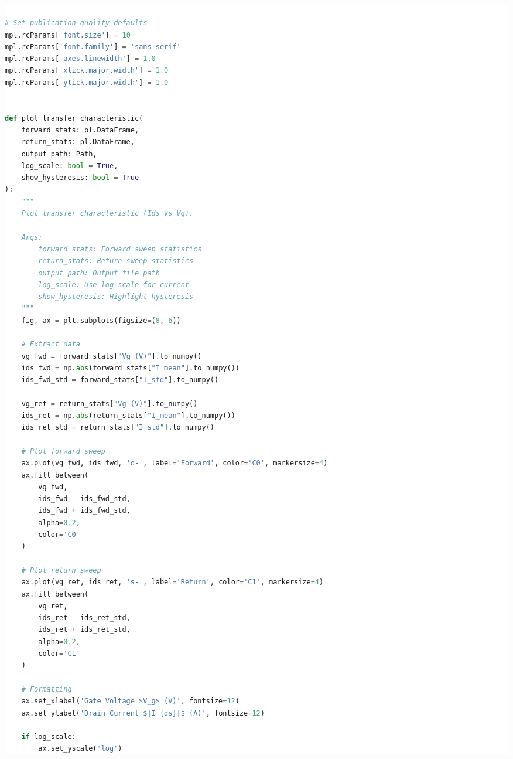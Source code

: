 ```python

# Set publication-quality defaults
mpl.rcParams['font.size'] = 10
mpl.rcParams['font.family'] = 'sans-serif'
mpl.rcParams['axes.linewidth'] = 1.0
mpl.rcParams['xtick.major.width'] = 1.0
mpl.rcParams['ytick.major.width'] = 1.0


def plot_transfer_characteristic(
    forward_stats: pl.DataFrame,
    return_stats: pl.DataFrame,
    output_path: Path,
    log_scale: bool = True,
    show_hysteresis: bool = True
):
    """
    Plot transfer characteristic (Ids vs Vg).

    Args:
        forward_stats: Forward sweep statistics
        return_stats: Return sweep statistics
        output_path: Output file path
        log_scale: Use log scale for current
        show_hysteresis: Highlight hysteresis
    """
    fig, ax = plt.subplots(figsize=(8, 6))

    # Extract data
    vg_fwd = forward_stats["Vg (V)"].to_numpy()
    ids_fwd = np.abs(forward_stats["I_mean"].to_numpy())
    ids_fwd_std = forward_stats["I_std"].to_numpy()

    vg_ret = return_stats["Vg (V)"].to_numpy()
    ids_ret = np.abs(return_stats["I_mean"].to_numpy())
    ids_ret_std = return_stats["I_std"].to_numpy()

    # Plot forward sweep
    ax.plot(vg_fwd, ids_fwd, 'o-', label='Forward', color='C0', markersize=4)
    ax.fill_between(
        vg_fwd,
        ids_fwd - ids_fwd_std,
        ids_fwd + ids_fwd_std,
        alpha=0.2,
        color='C0'
    )

    # Plot return sweep
    ax.plot(vg_ret, ids_ret, 's-', label='Return', color='C1', markersize=4)
    ax.fill_between(
        vg_ret,
        ids_ret - ids_ret_std,
        ids_ret + ids_ret_std,
        alpha=0.2,
        color='C1'
    )

    # Formatting
    ax.set_xlabel('Gate Voltage $V_g$ (V)', fontsize=12)
    ax.set_ylabel('Drain Current $|I_{ds}|$ (A)', fontsize=12)

    if log_scale:
        ax.set_yscale('log')
```